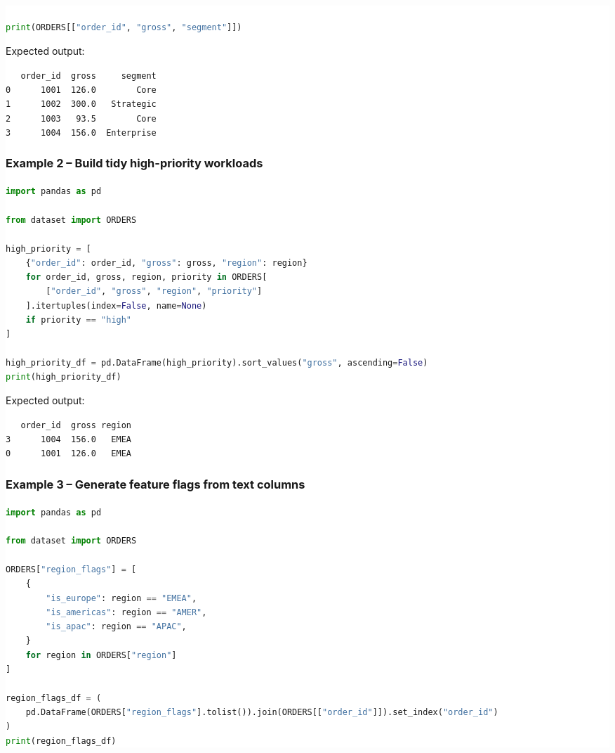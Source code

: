 ```python

print(ORDERS[["order_id", "gross", "segment"]])
```

Expected output:

```
   order_id  gross     segment
0      1001  126.0        Core
1      1002  300.0   Strategic
2      1003   93.5        Core
3      1004  156.0  Enterprise
```

### Example 2 – Build tidy high-priority workloads

```python
import pandas as pd

from dataset import ORDERS

high_priority = [
    {"order_id": order_id, "gross": gross, "region": region}
    for order_id, gross, region, priority in ORDERS[
        ["order_id", "gross", "region", "priority"]
    ].itertuples(index=False, name=None)
    if priority == "high"
]

high_priority_df = pd.DataFrame(high_priority).sort_values("gross", ascending=False)
print(high_priority_df)
```

Expected output:

```
   order_id  gross region
3      1004  156.0   EMEA
0      1001  126.0   EMEA
```

### Example 3 – Generate feature flags from text columns

```python
import pandas as pd

from dataset import ORDERS

ORDERS["region_flags"] = [
    {
        "is_europe": region == "EMEA",
        "is_americas": region == "AMER",
        "is_apac": region == "APAC",
    }
    for region in ORDERS["region"]
]

region_flags_df = (
    pd.DataFrame(ORDERS["region_flags"].tolist()).join(ORDERS[["order_id"]]).set_index("order_id")
)
print(region_flags_df)
```
